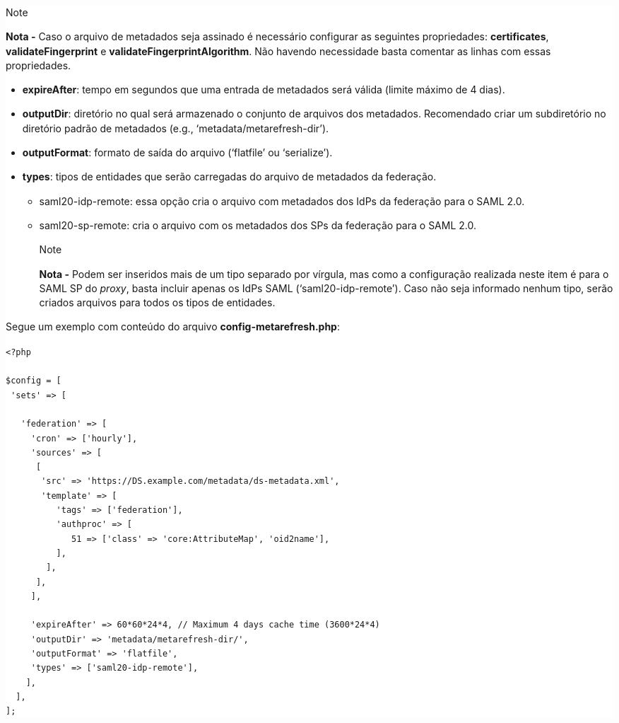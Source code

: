 > [!NOTE]
>
> **Nota -** Caso o arquivo de metadados seja assinado é necessário configurar as seguintes propriedades: **certificates**, **validateFingerprint** e **validateFingerprintAlgorithm**. Não havendo necessidade basta comentar as linhas com essas propriedades.

- **expireAfter**: tempo em segundos que uma entrada de metadados será válida (limite máximo de 4 dias).

- **outputDir**: diretório no qual será armazenado o conjunto de arquivos dos metadados. Recomendado criar um subdiretório no diretório padrão de metadados (e.g., ‘metadata/metarefresh-dir’).

- **outputFormat**: formato de saída do arquivo (‘flatfile’ ou ‘serialize’).

- **types**: tipos de entidades que serão carregadas do arquivo de metadados da federação.

  - saml20-idp-remote: essa opção cria o arquivo com metadados dos IdPs da federação para o SAML 2.0.

  - saml20-sp-remote: cria o arquivo com os metadados dos SPs da federação para o SAML 2.0.

    > [!NOTE]
    >
    > **Nota -** Podem ser inseridos mais de um tipo separado por vírgula, mas como a configuração realizada neste item é para o SAML SP do *proxy*, basta incluir apenas os IdPs SAML (‘saml20-idp-remote’). Caso não seja informado nenhum tipo, serão criados arquivos para todos os tipos de entidades.

    

Segue um exemplo com conteúdo do arquivo **config-metarefresh.php**:

```
<?php

$config = [
 'sets' => [

   'federation' => [
     'cron' => ['hourly'],
     'sources' => [
      [
       'src' => 'https://DS.example.com/metadata/ds-metadata.xml',
       'template' => [
          'tags' => ['federation'],
          'authproc' => [
             51 => ['class' => 'core:AttributeMap', 'oid2name'],
          ],
        ],
      ],
     ],

     'expireAfter' => 60*60*24*4, // Maximum 4 days cache time (3600*24*4)
     'outputDir' => 'metadata/metarefresh-dir/',
     'outputFormat' => 'flatfile',
     'types' => ['saml20-idp-remote'],
    ],
  ],
];
```

